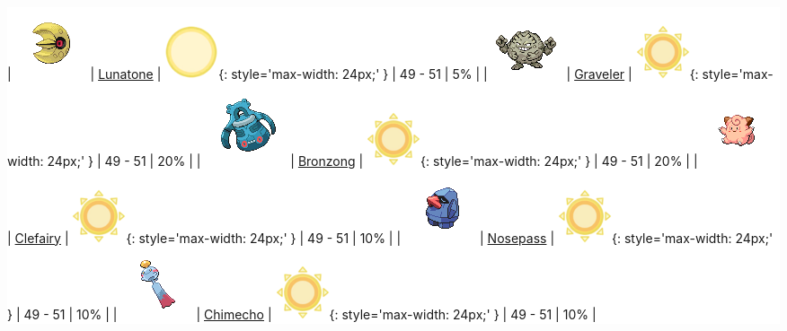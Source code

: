 | ![Lunatone](../../assets/sprites/lunatone/front.gif "Lunatone: Because it turns active on nights of the full moon, it is said to have some link to the lunar phases.") | [Lunatone](../../pokemon/lunatone.md/) | ![Morning](../../assets/encounter_types/morning.png "Morning"){: style='max-width: 24px;' } | 49 - 51 | 5% |
| ![Graveler](../../assets/sprites/graveler/front.gif "Graveler: It rolls on mountain paths to move. Once it builds momentum, no Pokémon can stop it without difficulty.") | [Graveler](../../pokemon/graveler.md/) | ![Day](../../assets/encounter_types/day.png "Day"){: style='max-width: 24px;' } | 49 - 51 | 20% |
| ![Bronzong](../../assets/sprites/bronzong/front.gif "Bronzong: It brought rains by opening portals to another world. It was revered as a bringer of plentiful harvests.") | [Bronzong](../../pokemon/bronzong.md/) | ![Day](../../assets/encounter_types/day.png "Day"){: style='max-width: 24px;' } | 49 - 51 | 20% |
| ![Clefairy](../../assets/sprites/clefairy/front.gif "Clefairy: It is said that happiness will come to those who see a gathering of CLEFAIRY dancing under a full moon.") | [Clefairy](../../pokemon/clefairy.md/) | ![Day](../../assets/encounter_types/day.png "Day"){: style='max-width: 24px;' } | 49 - 51 | 10% |
| ![Nosepass](../../assets/sprites/nosepass/front.gif "Nosepass: When endangered, it may protect itself by raising its magnetism and drawing iron objects to its body.") | [Nosepass](../../pokemon/nosepass.md/) | ![Day](../../assets/encounter_types/day.png "Day"){: style='max-width: 24px;' } | 49 - 51 | 10% |
| ![Chimecho](../../assets/sprites/chimecho/front.gif "Chimecho: Its cries echo inside its hollow body to emerge as beautiful notes for startling and repelling foes.") | [Chimecho](../../pokemon/chimecho.md/) | ![Day](../../assets/encounter_types/day.png "Day"){: style='max-width: 24px;' } | 49 - 51 | 10% |